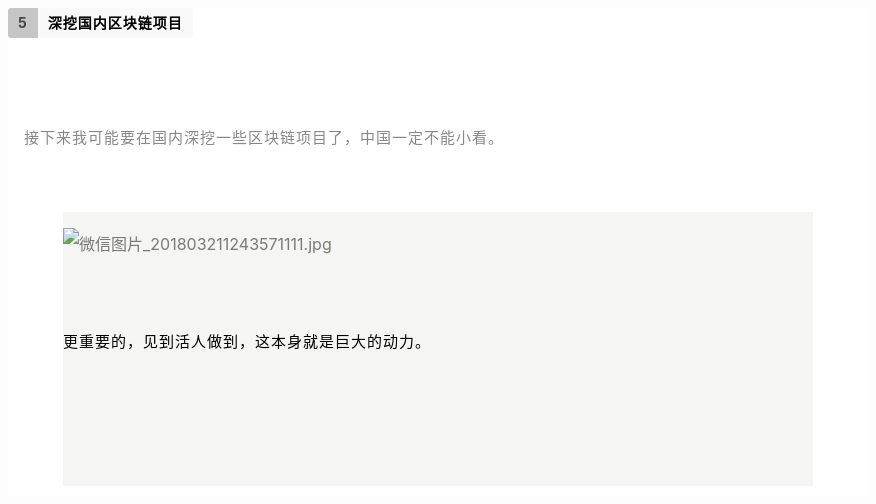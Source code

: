 <section class="" data-original-title="" title="" style="padding: 5px 10px;max-width: 100%;-webkit-max-logical-width: 100%;display: inline-block;color: rgb(70, 70, 72);font-weight: bold;border-top-left-radius: 3px;border-bottom-left-radius: 3px;background-color: rgb(198, 198, 199);box-sizing: border-box !important;word-wrap: break-word !important;outline: none 0px !important;"><span style="max-width: 100%;letter-spacing: 1px;box-sizing: border-box !important;word-wrap: break-word !important;">5</span></section><section class="" data-bgless="lighten" data-brushtype="text" data-bglessp="20%" style="padding: 5px 10px;max-width: 100%;-webkit-max-logical-width: 100%;display: inline-block;color: rgb(87, 87, 157);font-weight: bold;border-top-right-radius: 3px;border-bottom-right-radius: 3px;background-color: rgb(249, 249, 250);box-sizing: border-box !important;word-wrap: break-word !important;outline: none 0px !important;"><span style="max-width: 100%;letter-spacing: 1px;color: rgb(0, 0, 0);box-sizing: border-box !important;word-wrap: break-word !important;">深挖国内区块链项目</span></section><p style="max-width: 100%;min-height: 1em;box-sizing: border-box !important;word-wrap: break-word !important;"><br style="max-width: 100%;box-sizing: border-box !important;word-wrap: break-word !important;"></p></section><p style="margin-right: 16px;margin-left: 16px;max-width: 100%;min-height: 1em;color: rgb(62, 62, 62);font-size: 16px;background-color: rgb(255, 255, 255);-webkit-max-logical-width: 100%;white-space: pre-wrap;line-height: 2em;box-sizing: border-box !important;word-wrap: break-word !important;"><span style="max-width: 100%;-webkit-max-logical-width: 100%;color: rgb(136, 136, 136);font-size: 15px;letter-spacing: 1px;box-sizing: border-box !important;word-wrap: break-word !important;outline: none 0px !important;"></span></p><p style="margin-right: 16px;margin-left: 16px;max-width: 100%;min-height: 1em;color: rgb(62, 62, 62);font-size: 16px;background-color: rgb(255, 255, 255);-webkit-max-logical-width: 100%;white-space: pre-wrap;line-height: 2em;box-sizing: border-box !important;word-wrap: break-word !important;"><span style="max-width: 100%;-webkit-max-logical-width: 100%;font-size: 15px;letter-spacing: 1px;color: rgb(136, 136, 136);box-sizing: border-box !important;word-wrap: break-word !important;outline: none 0px !important;">接下来我可能要在国内深挖一些区块链项目了，中国一定不能小看。</span></p><p style="margin-right: 16px;margin-left: 16px;max-width: 100%;min-height: 1em;color: rgb(62, 62, 62);font-size: 16px;background-color: rgb(255, 255, 255);-webkit-max-logical-width: 100%;white-space: pre-wrap;line-height: 2em;box-sizing: border-box !important;word-wrap: break-word !important;"><span style="max-width: 100%;-webkit-max-logical-width: 100%;color: rgb(136, 136, 136);font-size: 15px;letter-spacing: 1px;box-sizing: border-box !important;word-wrap: break-word !important;outline: none 0px !important;"></span></p><section class="" data-tools="135编辑器" data-id="92289" style="max-width: 100%;color: rgb(62, 62, 62);font-size: 16px;white-space: normal;background-color: rgb(255, 255, 255);-webkit-max-logical-width: 100%;border-width: 0px;border-style: none;border-color: initial;z-index: 0;box-sizing: border-box !important;word-wrap: break-word !important;"><section class="" data-color="#f5f5f4" data-custom="#f5f5f4" style="max-width: 100%;-webkit-max-logical-width: 100%;border-width: 0px;border-style: none;border-color: initial;z-index: 0;box-sizing: border-box !important;word-wrap: break-word !important;outline: none 0px !important;"><section style="padding: 10px;max-width: 100%;-webkit-max-logical-width: 100%;box-sizing: border-box !important;word-wrap: break-word !important;outline: none 0px !important;"><section style="margin-right: auto;margin-left: auto;max-width: 750px;-webkit-max-logical-width: 750px;background-color: rgb(245, 245, 244);overflow: hidden;color: rgb(123, 123, 111);box-sizing: border-box !important;word-wrap: break-word !important;outline: none 0px !important;"><p style="max-width: 100%;min-height: 1em;-webkit-max-logical-width: 100%;white-space: pre-wrap;line-height: 2em;box-sizing: border-box !important;word-wrap: break-word !important;outline: none 0px !important;"><img class="" data-ratio="0.5775" data-src="https://mmbiz.qpic.cn/mmbiz_jpg/icqHKN1VY7rHROBiaq1gh5udia7LoQfGPGqxLXqJiae92rx1BCGbhr6xniauQMSO7AYMMfUSp5uJPw3yrUTmsQffmQw/640?wx_fmt=jpeg" data-type="jpeg" data-w="1600" style="-webkit-max-logical-width: 100%;z-index: -1;cursor: pointer;text-align: center;box-sizing: border-box !important;word-wrap: break-word !important;outline: none 0px !important;width: auto !important;visibility: visible !important;" title="微信图片_201803211243571111.jpg"></p><p style="max-width: 100%;min-height: 1em;-webkit-max-logical-width: 100%;white-space: pre-wrap;line-height: 2em;text-align: left;text-indent: 2em;box-sizing: border-box !important;word-wrap: break-word !important;outline: none 0px !important;"><span style="max-width: 100%;letter-spacing: 1px;font-size: 15px;color: rgb(0, 0, 0);box-sizing: border-box !important;word-wrap: break-word !important;"><br style="max-width: 100%;box-sizing: border-box !important;word-wrap: break-word !important;"></span></p><p style="max-width: 100%;min-height: 1em;-webkit-max-logical-width: 100%;white-space: pre-wrap;line-height: 2em;text-align: left;text-indent: 0em;box-sizing: border-box !important;word-wrap: break-word !important;outline: none 0px !important;"><span style="max-width: 100%;letter-spacing: 1px;font-size: 15px;color: rgb(0, 0, 0);box-sizing: border-box !important;word-wrap: break-word !important;">更重要的，见到活人做到，这本身就是巨大的动力。</span></p><p style="max-width: 100%;min-height: 1em;-webkit-max-logical-width: 100%;white-space: pre-wrap;line-height: 2em;text-align: left;text-indent: 0em;box-sizing: border-box !important;word-wrap: break-word !important;outline: none 0px !important;">